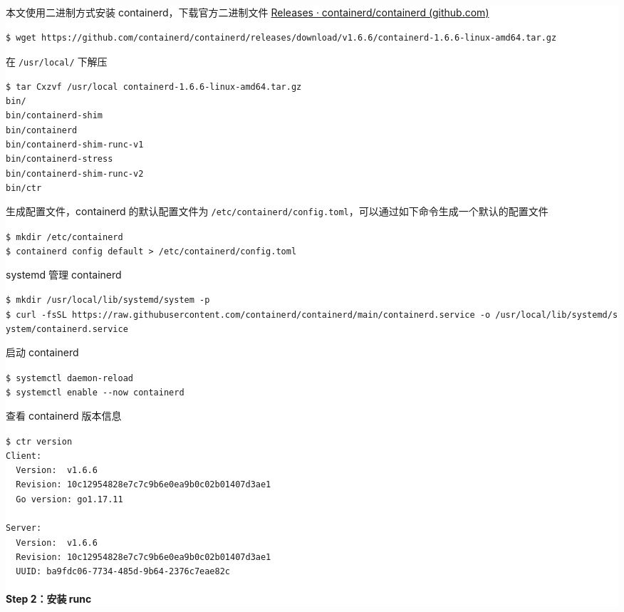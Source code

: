 本文使用二进制方式安装 containerd，下载官方二进制文件 [Releases · containerd/containerd (github.com)](https://github.com/containerd/containerd/releases)

```shell
$ wget https://github.com/containerd/containerd/releases/download/v1.6.6/containerd-1.6.6-linux-amd64.tar.gz
```

在 `/usr/local/` 下解压

```shell
$ tar Cxzvf /usr/local containerd-1.6.6-linux-amd64.tar.gz
bin/
bin/containerd-shim
bin/containerd
bin/containerd-shim-runc-v1
bin/containerd-stress
bin/containerd-shim-runc-v2
bin/ctr
```

生成配置文件，containerd 的默认配置文件为 `/etc/containerd/config.toml`，可以通过如下命令生成一个默认的配置文件

```shell
$ mkdir /etc/containerd
$ containerd config default > /etc/containerd/config.toml
```

systemd 管理 containerd

```shell
$ mkdir /usr/local/lib/systemd/system -p
$ curl -fsSL https://raw.githubusercontent.com/containerd/containerd/main/containerd.service -o /usr/local/lib/systemd/system/containerd.service
```

启动 containerd

```shell
$ systemctl daemon-reload
$ systemctl enable --now containerd
```

查看 containerd 版本信息

```shell
$ ctr version
Client:
  Version:  v1.6.6
  Revision: 10c12954828e7c7c9b6e0ea9b0c02b01407d3ae1
  Go version: go1.17.11

Server:
  Version:  v1.6.6
  Revision: 10c12954828e7c7c9b6e0ea9b0c02b01407d3ae1
  UUID: ba9fdc06-7734-485d-9b64-2376c7eae82c
```

#### Step 2：安装 runc
